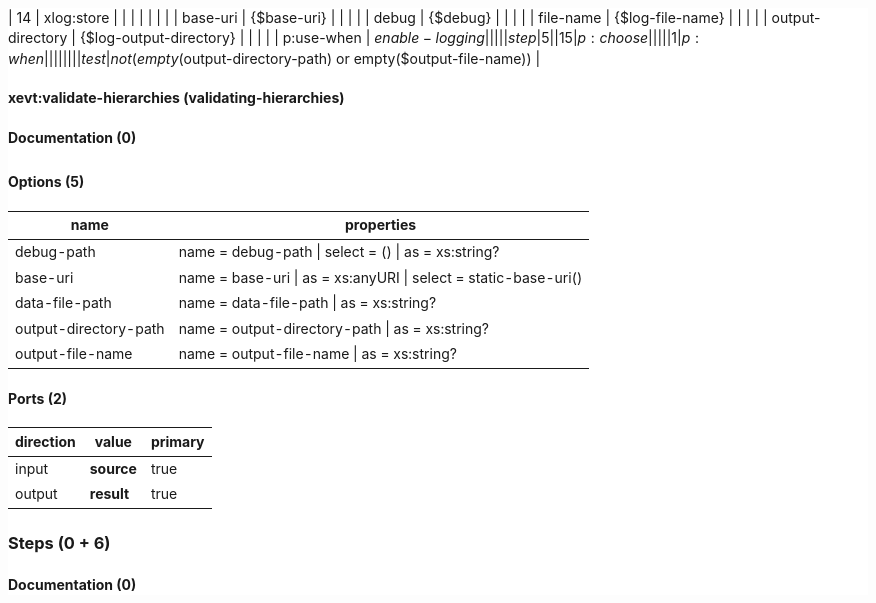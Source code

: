 | 14 | xlog:store |  |   |   | 
|   |   |   | base-uri | {$base-uri} | 
|   |   |   | debug | {$debug} | 
|   |   |   | file-name | {$log-file-name} | 
|   |   |   | output-directory | {$log-output-directory} | 
|   |   |   | p:use-when | $enable-logging | 
|   |   |   | step | 5 | 
| 15 | p:choose |  |   |   | 
| 1 | p:when |  |   |   | 
|   |   |   | test | not(empty($output-directory-path) or empty($output-file-name)) | 


#### **xevt:validate-hierarchies** (validating-hierarchies)

#### Documentation (0)
    

##### 


#### Options (5)
      

| name | properties |
| --- | --- |
| debug-path | name = debug-path \| select = () \| as = xs:string? |
| base-uri | name = base-uri \| as = xs:anyURI \| select = static-base-uri() |
| data-file-path | name = data-file-path \| as = xs:string? |
| output-directory-path | name = output-directory-path \| as = xs:string? |
| output-file-name | name = output-file-name \| as = xs:string? |


#### Ports (2)
    

| direction | value | primary |
| --- | --- | ---| 
| input | **source** | true |
| output | **result** | true |


### Steps  (0 + 6)
      
#### Documentation (0)
    